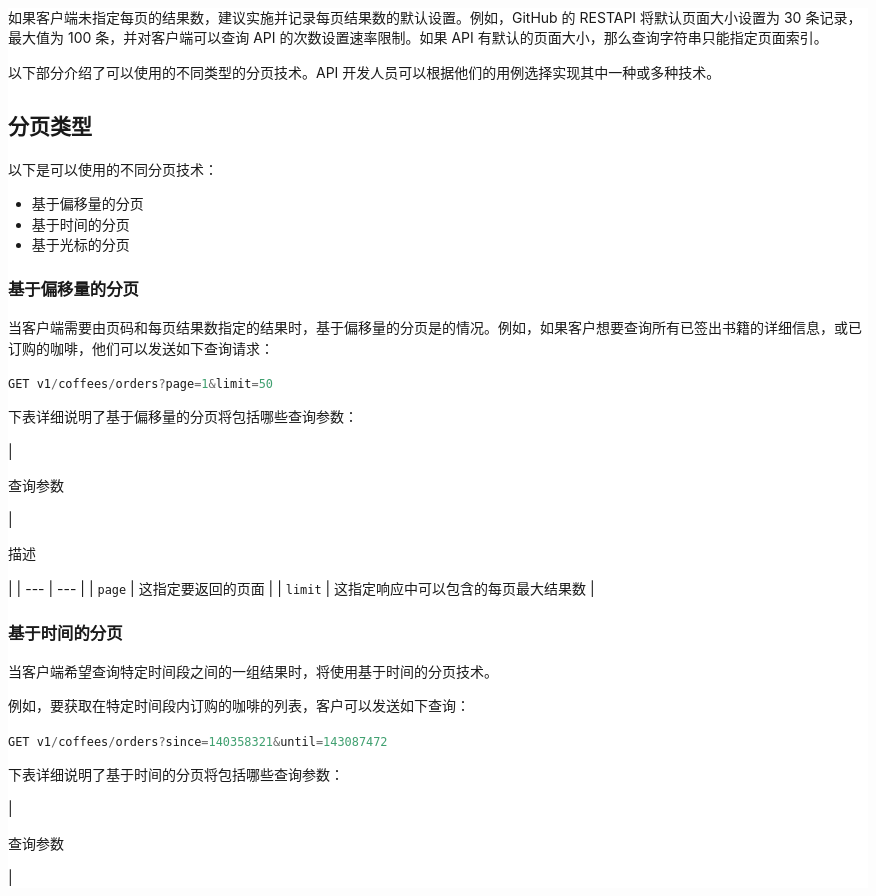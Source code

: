 如果客户端未指定每页的结果数，建议实施并记录每页结果数的默认设置。例如，GitHub 的 RESTAPI 将默认页面大小设置为 30 条记录，最大值为 100 条，并对客户端可以查询 API 的次数设置速率限制。如果 API 有默认的页面大小，那么查询字符串只能指定页面索引。

以下部分介绍了可以使用的不同类型的分页技术。API 开发人员可以根据他们的用例选择实现其中一种或多种技术。

## 分页类型

以下是可以使用的不同分页技术：

*   基于偏移量的分页
*   基于时间的分页
*   基于光标的分页

### 基于偏移量的分页

当客户端需要由页码和每页结果数指定的结果时，基于偏移量的分页是的情况。例如，如果客户想要查询所有已签出书籍的详细信息，或已订购的咖啡，他们可以发送如下查询请求：

```java
GET v1/coffees/orders?page=1&limit=50
```

下表详细说明了基于偏移量的分页将包括哪些查询参数：

<colgroup><col style="text-align: left"> <col style="text-align: left"></colgroup> 
| 

查询参数

 | 

描述

 |
| --- | --- |
| `page` | 这指定要返回的页面 |
| `limit` | 这指定响应中可以包含的每页最大结果数 |

### 基于时间的分页

当客户端希望查询特定时间段之间的一组结果时，将使用基于时间的分页技术。

例如，要获取在特定时间段内订购的咖啡的列表，客户可以发送如下查询：

```java
GET v1/coffees/orders?since=140358321&until=143087472
```

下表详细说明了基于时间的分页将包括哪些查询参数：

<colgroup><col style="text-align: left"> <col style="text-align: left"></colgroup> 
| 

查询参数

 | 
